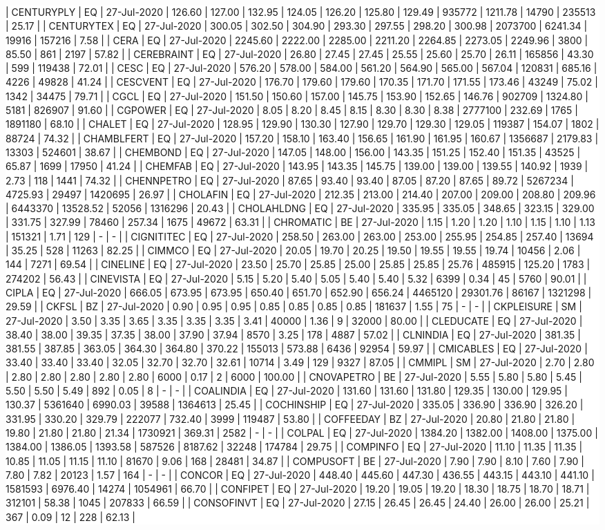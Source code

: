 | CENTURYPLY | EQ | 27-Jul-2020 | 126.60 | 127.00 | 132.95 | 124.05 | 126.20 | 125.80 | 129.49 | 935772 | 1211.78 | 14790 | 235513 | 25.17 |
| CENTURYTEX | EQ | 27-Jul-2020 | 300.05 | 302.50 | 304.90 | 293.30 | 297.55 | 298.20 | 300.98 | 2073700 | 6241.34 | 19916 | 157216 | 7.58 |
| CERA | EQ | 27-Jul-2020 | 2245.60 | 2222.00 | 2285.00 | 2211.20 | 2264.85 | 2273.05 | 2249.96 | 3800 | 85.50 | 861 | 2197 | 57.82 |
| CEREBRAINT | EQ | 27-Jul-2020 | 26.80 | 27.45 | 27.45 | 25.55 | 25.60 | 25.70 | 26.11 | 165856 | 43.30 | 599 | 119438 | 72.01 |
| CESC | EQ | 27-Jul-2020 | 576.20 | 578.00 | 584.00 | 561.20 | 564.90 | 565.00 | 567.04 | 120831 | 685.16 | 4226 | 49828 | 41.24 |
| CESCVENT | EQ | 27-Jul-2020 | 176.70 | 179.60 | 179.60 | 170.35 | 171.70 | 171.55 | 173.46 | 43249 | 75.02 | 1342 | 34475 | 79.71 |
| CGCL | EQ | 27-Jul-2020 | 151.50 | 150.60 | 157.00 | 145.75 | 153.90 | 152.65 | 146.76 | 902709 | 1324.80 | 5181 | 826907 | 91.60 |
| CGPOWER | EQ | 27-Jul-2020 | 8.05 | 8.20 | 8.45 | 8.15 | 8.30 | 8.30 | 8.38 | 2777100 | 232.69 | 1765 | 1891180 | 68.10 |
| CHALET | EQ | 27-Jul-2020 | 128.95 | 129.90 | 130.30 | 127.90 | 129.70 | 129.30 | 129.05 | 119387 | 154.07 | 1802 | 88724 | 74.32 |
| CHAMBLFERT | EQ | 27-Jul-2020 | 157.20 | 158.10 | 163.40 | 156.65 | 161.90 | 161.95 | 160.67 | 1356687 | 2179.83 | 13303 | 524601 | 38.67 |
| CHEMBOND | EQ | 27-Jul-2020 | 147.05 | 148.00 | 156.00 | 143.35 | 151.25 | 152.40 | 151.35 | 43525 | 65.87 | 1699 | 17950 | 41.24 |
| CHEMFAB | EQ | 27-Jul-2020 | 143.95 | 143.35 | 145.75 | 139.00 | 139.00 | 139.55 | 140.92 | 1939 | 2.73 | 118 | 1441 | 74.32 |
| CHENNPETRO | EQ | 27-Jul-2020 | 87.65 | 93.40 | 93.40 | 87.05 | 87.20 | 87.65 | 89.72 | 5267234 | 4725.93 | 29497 | 1420695 | 26.97 |
| CHOLAFIN | EQ | 27-Jul-2020 | 212.35 | 213.00 | 214.40 | 207.00 | 209.00 | 208.80 | 209.96 | 6443370 | 13528.52 | 52056 | 1316296 | 20.43 |
| CHOLAHLDNG | EQ | 27-Jul-2020 | 335.95 | 335.05 | 348.65 | 323.15 | 329.00 | 331.75 | 327.99 | 78460 | 257.34 | 1675 | 49672 | 63.31 |
| CHROMATIC | BE | 27-Jul-2020 | 1.15 | 1.20 | 1.20 | 1.10 | 1.15 | 1.10 | 1.13 | 151321 | 1.71 | 129 | - | - |
| CIGNITITEC | EQ | 27-Jul-2020 | 258.50 | 263.00 | 263.00 | 253.00 | 255.95 | 254.85 | 257.40 | 13694 | 35.25 | 528 | 11263 | 82.25 |
| CIMMCO | EQ | 27-Jul-2020 | 20.05 | 19.70 | 20.25 | 19.50 | 19.55 | 19.55 | 19.74 | 10456 | 2.06 | 144 | 7271 | 69.54 |
| CINELINE | EQ | 27-Jul-2020 | 23.50 | 25.70 | 25.85 | 25.00 | 25.85 | 25.85 | 25.76 | 485915 | 125.20 | 1783 | 274202 | 56.43 |
| CINEVISTA | EQ | 27-Jul-2020 | 5.15 | 5.20 | 5.40 | 5.05 | 5.40 | 5.40 | 5.32 | 6399 | 0.34 | 45 | 5760 | 90.01 |
| CIPLA | EQ | 27-Jul-2020 | 666.05 | 673.95 | 673.95 | 650.40 | 651.70 | 652.90 | 656.24 | 4465120 | 29301.76 | 86167 | 1321298 | 29.59 |
| CKFSL | BZ | 27-Jul-2020 | 0.90 | 0.95 | 0.95 | 0.85 | 0.85 | 0.85 | 0.85 | 181637 | 1.55 | 75 | - | - |
| CKPLEISURE | SM | 27-Jul-2020 | 3.50 | 3.35 | 3.65 | 3.35 | 3.35 | 3.35 | 3.41 | 40000 | 1.36 | 9 | 32000 | 80.00 |
| CLEDUCATE | EQ | 27-Jul-2020 | 38.40 | 38.00 | 39.35 | 37.35 | 38.00 | 37.90 | 37.94 | 8570 | 3.25 | 178 | 4887 | 57.02 |
| CLNINDIA | EQ | 27-Jul-2020 | 381.35 | 381.55 | 387.85 | 363.05 | 364.30 | 364.80 | 370.22 | 155013 | 573.88 | 6436 | 92954 | 59.97 |
| CMICABLES | EQ | 27-Jul-2020 | 33.40 | 33.40 | 33.40 | 32.05 | 32.70 | 32.70 | 32.61 | 10714 | 3.49 | 129 | 9327 | 87.05 |
| CMMIPL | SM | 27-Jul-2020 | 2.70 | 2.80 | 2.80 | 2.80 | 2.80 | 2.80 | 2.80 | 6000 | 0.17 | 2 | 6000 | 100.00 |
| CNOVAPETRO | BE | 27-Jul-2020 | 5.55 | 5.80 | 5.80 | 5.45 | 5.50 | 5.50 | 5.49 | 892 | 0.05 | 8 | - | - |
| COALINDIA | EQ | 27-Jul-2020 | 131.60 | 131.60 | 131.80 | 129.35 | 130.00 | 129.95 | 130.37 | 5361640 | 6990.03 | 39588 | 1364613 | 25.45 |
| COCHINSHIP | EQ | 27-Jul-2020 | 335.05 | 336.90 | 336.90 | 326.20 | 331.95 | 330.20 | 329.79 | 222077 | 732.40 | 3999 | 119487 | 53.80 |
| COFFEEDAY | BZ | 27-Jul-2020 | 20.80 | 21.80 | 21.80 | 19.80 | 21.80 | 21.80 | 21.34 | 1730921 | 369.31 | 2582 | - | - |
| COLPAL | EQ | 27-Jul-2020 | 1384.20 | 1382.00 | 1408.00 | 1375.00 | 1384.00 | 1386.05 | 1393.58 | 587526 | 8187.62 | 32248 | 174784 | 29.75 |
| COMPINFO | EQ | 27-Jul-2020 | 11.10 | 11.35 | 11.35 | 10.85 | 11.05 | 11.15 | 11.10 | 81670 | 9.06 | 168 | 28481 | 34.87 |
| COMPUSOFT | BE | 27-Jul-2020 | 7.90 | 7.90 | 8.10 | 7.60 | 7.90 | 7.80 | 7.82 | 20123 | 1.57 | 164 | - | - |
| CONCOR | EQ | 27-Jul-2020 | 448.40 | 445.60 | 447.30 | 436.55 | 443.15 | 443.10 | 441.10 | 1581593 | 6976.40 | 14274 | 1054961 | 66.70 |
| CONFIPET | EQ | 27-Jul-2020 | 19.20 | 19.05 | 19.20 | 18.30 | 18.75 | 18.70 | 18.71 | 312101 | 58.38 | 1045 | 207833 | 66.59 |
| CONSOFINVT | EQ | 27-Jul-2020 | 27.15 | 26.45 | 26.45 | 24.40 | 26.00 | 26.00 | 25.21 | 367 | 0.09 | 12 | 228 | 62.13 |